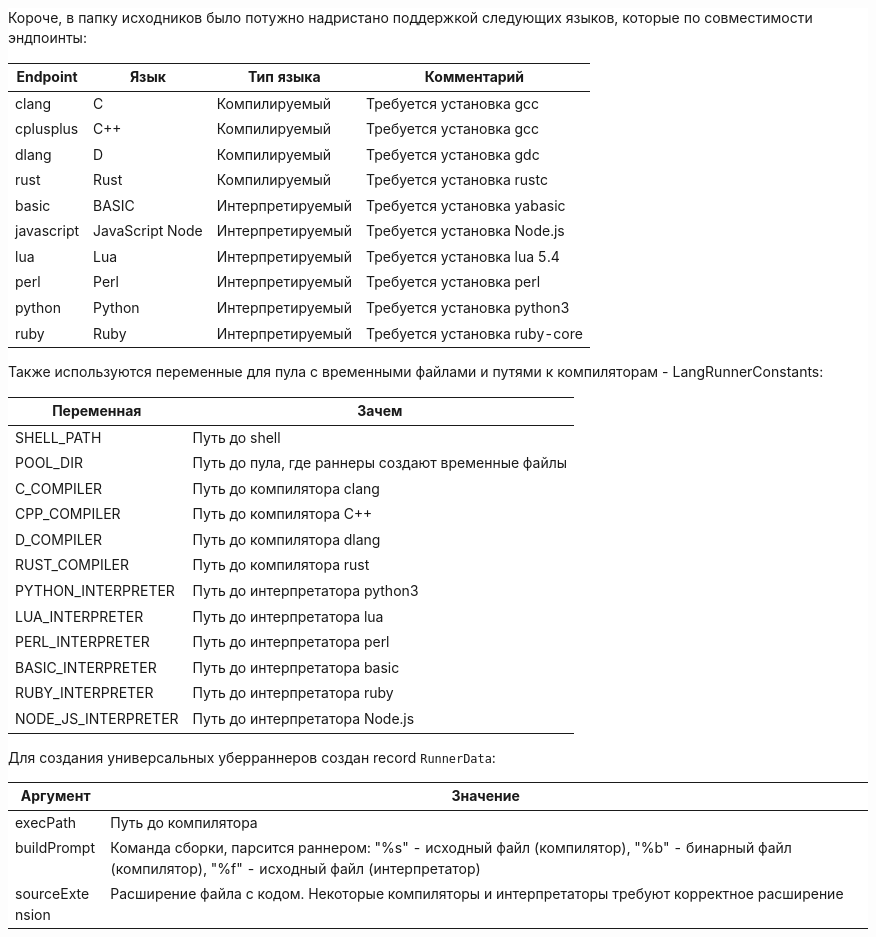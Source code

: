 Короче, в папку исходников было потужно надристано поддержкой следующих языков, которые по совместимости эндпоинты:

| Endpoint   | Язык           | Тип языка        | Комментарий                           |
|------------|----------------|------------------|---------------------------------------|
| clang      | C              | Компилируемый    | Требуется установка gcc               |
| cplusplus  | C++            | Компилируемый    | Требуется установка gcc               |
| dlang      | D              | Компилируемый    | Требуется установка gdc               |
| rust       | Rust           | Компилируемый    | Требуется установка rustc             |
| basic      | BASIC          | Интерпретируемый | Требуется установка yabasic           |
| javascript | JavaScript Node| Интерпретируемый | Требуется установка Node.js           |
| lua        | Lua            | Интерпретируемый | Требуется установка lua 5.4           |
| perl       | Perl           | Интерпретируемый | Требуется установка perl              |
| python     | Python         | Интерпретируемый | Требуется установка python3           |
| ruby       | Ruby           | Интерпретируемый | Требуется установка ruby-core         |

Также используются переменные для пула с временными файлами и путями к компиляторам - LangRunnerConstants:

| Переменная           | Зачем                                               |
|----------------------|-----------------------------------------------------|
| SHELL_PATH           | Путь до shell                                       |
| POOL_DIR             | Путь до пула, где раннеры создают временные файлы   |
| C_COMPILER           | Путь до компилятора clang                           |
| CPP_COMPILER         | Путь до компилятора C++                             |
| D_COMPILER           | Путь до компилятора dlang                           |
| RUST_COMPILER        | Путь до компилятора rust                            |
| PYTHON_INTERPRETER   | Путь до интерпретатора python3                      |
| LUA_INTERPRETER      | Путь до интерпретатора lua                          |
| PERL_INTERPRETER     | Путь до интерпретатора perl                         |
| BASIC_INTERPRETER    | Путь до интерпретатора basic                        |
| RUBY_INTERPRETER     | Путь до интерпретатора ruby                         |
| NODE_JS_INTERPRETER  | Путь до интерпретатора Node.js                      |

Для создания универсальных уберраннеров создан record `RunnerData`:

| Аргумент        | Значение                                                                                                |
|-----------------|---------------------------------------------------------------------------------------------------------|
| execPath        | Путь до компилятора                                                                                     |
| buildPrompt     | Команда сборки, парсится раннером: "%s" - исходный файл (компилятор), "%b" - бинарный файл (компилятор), "%f" - исходный файл (интерпретатор) |
| sourceExtension | Расширение файла с кодом. Некоторые компиляторы и интерпретаторы требуют корректное расширение          |
